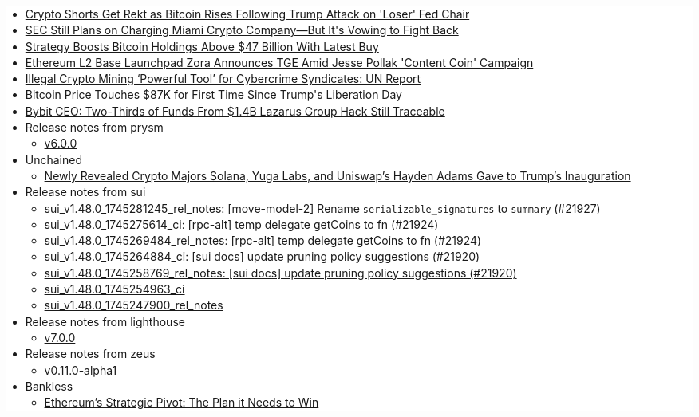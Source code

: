   - [Crypto Shorts Get Rekt as Bitcoin Rises Following Trump Attack on 'Loser' Fed Chair](https://decrypt.co/315643/crypto-shorts-rekt-bitcoin-rises-following-trump-attack-on-fed-chair)
  - [SEC Still Plans on Charging Miami Crypto Company—But It's Vowing to Fight Back](https://decrypt.co/315652/sec-charging-miami-crypto-company-unicoin-fights-back)
  - [Strategy Boosts Bitcoin Holdings Above $47 Billion With Latest Buy](https://decrypt.co/315619/strategy-boosts-bitcoin-holdings-47-billion-latest-buy)
  - [Ethereum L2 Base Launchpad Zora Announces TGE Amid Jesse Pollak 'Content Coin' Campaign](https://decrypt.co/315621/ethereum-l2-base-launchpad-zora-tge-jesse-pollak)
  - [Illegal Crypto Mining ‘Powerful Tool’ for Cybercrime Syndicates: UN Report](https://decrypt.co/315611/illegal-crypto-mining-powerful-tool-for-cybercrime-syndicates-un-report)
  - [Bitcoin Price Touches $87K for First Time Since Trump's Liberation Day](https://decrypt.co/315608/bitcoin-price-87k-trump-liberation-day)
  - [Bybit CEO: Two-Thirds of Funds From $1.4B Lazarus Group Hack Still Traceable](https://decrypt.co/315593/bybit-ceo-two-thirds-of-funds-from-lazarus-group-hack-still-traceable)
- Release notes from prysm
  - [v6.0.0](https://github.com/OffchainLabs/prysm/releases/tag/v6.0.0)
- Unchained
  - [Newly Revealed Crypto Majors Solana, Yuga Labs, and Uniswap’s Hayden Adams Gave to Trump’s Inauguration](https://unchainedcrypto.com/newly-revealed-crypto-majors-solana-yuga-labs-and-uniswaps-hayden-adams-gave-to-trumps-inauguration/)
- Release notes from sui
  - [sui_v1.48.0_1745281245_rel_notes: [move-model-2] Rename `serializable_signatures` to `summary` (#21927)](https://github.com/MystenLabs/sui/releases/tag/sui_v1.48.0_1745281245_rel_notes)
  - [sui_v1.48.0_1745275614_ci: [rpc-alt] temp delegate getCoins to fn (#21924)](https://github.com/MystenLabs/sui/releases/tag/sui_v1.48.0_1745275614_ci)
  - [sui_v1.48.0_1745269484_rel_notes: [rpc-alt] temp delegate getCoins to fn (#21924)](https://github.com/MystenLabs/sui/releases/tag/sui_v1.48.0_1745269484_rel_notes)
  - [sui_v1.48.0_1745264884_ci: [sui docs] update pruning policy suggestions (#21920)](https://github.com/MystenLabs/sui/releases/tag/sui_v1.48.0_1745264884_ci)
  - [sui_v1.48.0_1745258769_rel_notes: [sui docs] update pruning policy suggestions (#21920)](https://github.com/MystenLabs/sui/releases/tag/sui_v1.48.0_1745258769_rel_notes)
  - [sui_v1.48.0_1745254963_ci](https://github.com/MystenLabs/sui/releases/tag/sui_v1.48.0_1745254963_ci)
  - [sui_v1.48.0_1745247900_rel_notes](https://github.com/MystenLabs/sui/releases/tag/sui_v1.48.0_1745247900_rel_notes)
- Release notes from lighthouse
  - [v7.0.0](https://github.com/sigp/lighthouse/releases/tag/v7.0.0)
- Release notes from zeus
  - [v0.11.0-alpha1](https://github.com/ZeusLN/zeus/releases/tag/v0.11.0-alpha1)
- Bankless
  - [Ethereum’s Strategic Pivot: The Plan it Needs to Win](https://assets.flightcast.com/track/h06ramj1g9lu3bsv423y9kwm.mp3)
